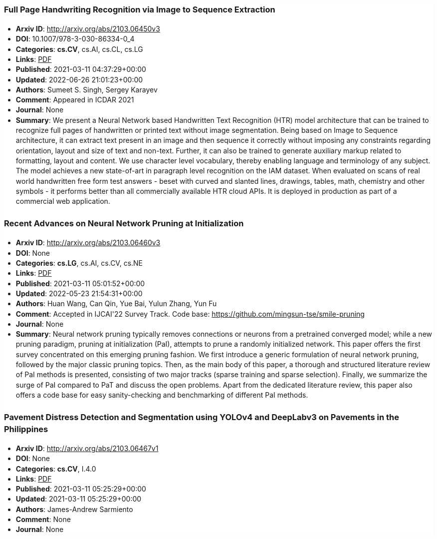 

### Full Page Handwriting Recognition via Image to Sequence Extraction
- **Arxiv ID**: http://arxiv.org/abs/2103.06450v3
- **DOI**: 10.1007/978-3-030-86334-0_4
- **Categories**: **cs.CV**, cs.AI, cs.CL, cs.LG
- **Links**: [PDF](http://arxiv.org/pdf/2103.06450v3)
- **Published**: 2021-03-11 04:37:29+00:00
- **Updated**: 2022-06-26 21:01:23+00:00
- **Authors**: Sumeet S. Singh, Sergey Karayev
- **Comment**: Appeared in ICDAR 2021
- **Journal**: None
- **Summary**: We present a Neural Network based Handwritten Text Recognition (HTR) model architecture that can be trained to recognize full pages of handwritten or printed text without image segmentation. Being based on Image to Sequence architecture, it can extract text present in an image and then sequence it correctly without imposing any constraints regarding orientation, layout and size of text and non-text. Further, it can also be trained to generate auxiliary markup related to formatting, layout and content. We use character level vocabulary, thereby enabling language and terminology of any subject. The model achieves a new state-of-art in paragraph level recognition on the IAM dataset. When evaluated on scans of real world handwritten free form test answers - beset with curved and slanted lines, drawings, tables, math, chemistry and other symbols - it performs better than all commercially available HTR cloud APIs. It is deployed in production as part of a commercial web application.



### Recent Advances on Neural Network Pruning at Initialization
- **Arxiv ID**: http://arxiv.org/abs/2103.06460v3
- **DOI**: None
- **Categories**: **cs.LG**, cs.AI, cs.CV, cs.NE
- **Links**: [PDF](http://arxiv.org/pdf/2103.06460v3)
- **Published**: 2021-03-11 05:01:52+00:00
- **Updated**: 2022-05-23 21:54:31+00:00
- **Authors**: Huan Wang, Can Qin, Yue Bai, Yulun Zhang, Yun Fu
- **Comment**: Accepted in IJCAI'22 Survey Track. Code base:
  https://github.com/mingsun-tse/smile-pruning
- **Journal**: None
- **Summary**: Neural network pruning typically removes connections or neurons from a pretrained converged model; while a new pruning paradigm, pruning at initialization (PaI), attempts to prune a randomly initialized network. This paper offers the first survey concentrated on this emerging pruning fashion. We first introduce a generic formulation of neural network pruning, followed by the major classic pruning topics. Then, as the main body of this paper, a thorough and structured literature review of PaI methods is presented, consisting of two major tracks (sparse training and sparse selection). Finally, we summarize the surge of PaI compared to PaT and discuss the open problems. Apart from the dedicated literature review, this paper also offers a code base for easy sanity-checking and benchmarking of different PaI methods.



### Pavement Distress Detection and Segmentation using YOLOv4 and DeepLabv3 on Pavements in the Philippines
- **Arxiv ID**: http://arxiv.org/abs/2103.06467v1
- **DOI**: None
- **Categories**: **cs.CV**, I.4.0
- **Links**: [PDF](http://arxiv.org/pdf/2103.06467v1)
- **Published**: 2021-03-11 05:25:29+00:00
- **Updated**: 2021-03-11 05:25:29+00:00
- **Authors**: James-Andrew Sarmiento
- **Comment**: None
- **Journal**: None